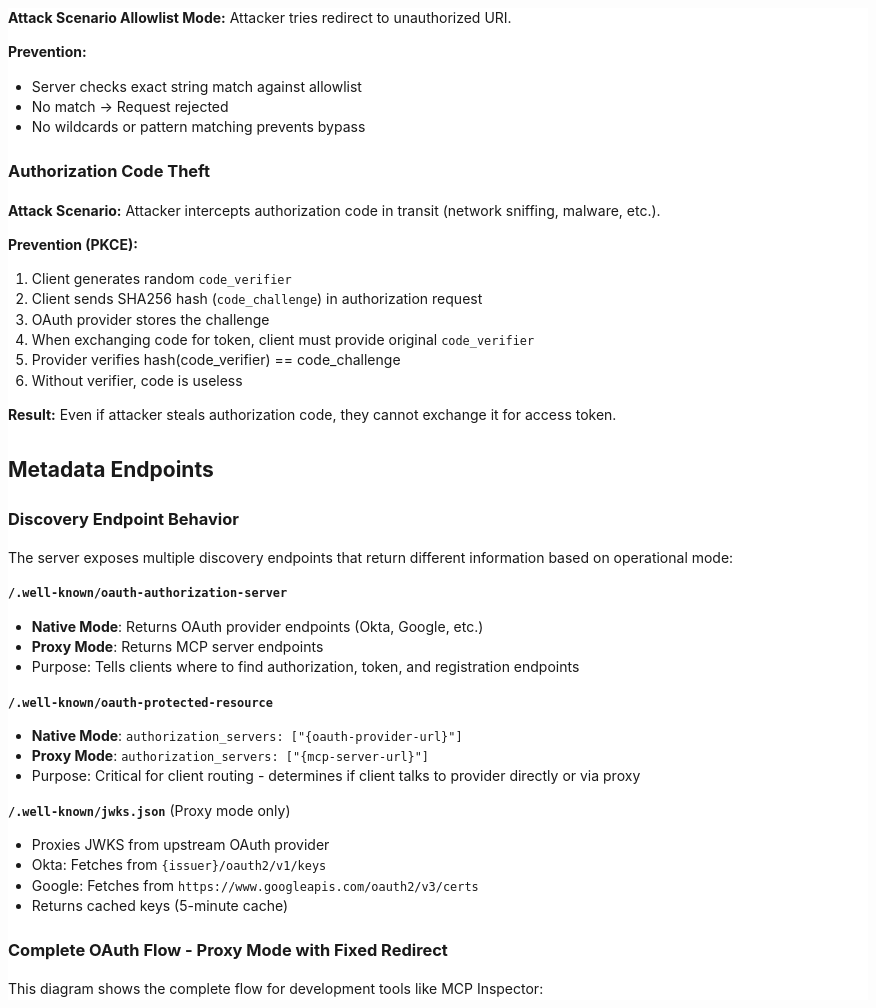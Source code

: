 **Attack Scenario Allowlist Mode:**
Attacker tries redirect to unauthorized URI.

**Prevention:**

- Server checks exact string match against allowlist
- No match → Request rejected
- No wildcards or pattern matching prevents bypass

### Authorization Code Theft

**Attack Scenario:**
Attacker intercepts authorization code in transit (network sniffing, malware, etc.).

**Prevention (PKCE):**

1. Client generates random `code_verifier`
2. Client sends SHA256 hash (`code_challenge`) in authorization request
3. OAuth provider stores the challenge
4. When exchanging code for token, client must provide original `code_verifier`
5. Provider verifies hash(code_verifier) == code_challenge
6. Without verifier, code is useless

**Result:** Even if attacker steals authorization code, they cannot exchange it for access token.

## Metadata Endpoints

### Discovery Endpoint Behavior

The server exposes multiple discovery endpoints that return different information based on operational mode:

**`/.well-known/oauth-authorization-server`**

- **Native Mode**: Returns OAuth provider endpoints (Okta, Google, etc.)
- **Proxy Mode**: Returns MCP server endpoints
- Purpose: Tells clients where to find authorization, token, and registration endpoints

**`/.well-known/oauth-protected-resource`**

- **Native Mode**: `authorization_servers: ["{oauth-provider-url}"]`
- **Proxy Mode**: `authorization_servers: ["{mcp-server-url}"]`
- Purpose: Critical for client routing - determines if client talks to provider directly or via proxy

**`/.well-known/jwks.json`** (Proxy mode only)

- Proxies JWKS from upstream OAuth provider
- Okta: Fetches from `{issuer}/oauth2/v1/keys`
- Google: Fetches from `https://www.googleapis.com/oauth2/v3/certs`
- Returns cached keys (5-minute cache)

### Complete OAuth Flow - Proxy Mode with Fixed Redirect

This diagram shows the complete flow for development tools like MCP Inspector:
